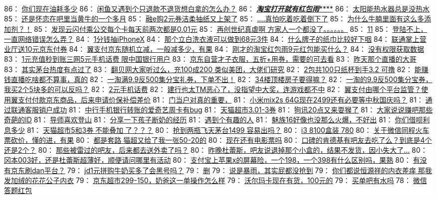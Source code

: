 86： [你们现在油耗多少](http://www.zuanke8.com/thread-5258946-1-1.html)
86： [闲鱼又遇到个只退款不退货想白拿的怎么办？](http://www.zuanke8.com/thread-5259301-1-1.html)
86： [*******淘宝打开就有红包雨***********](http://www.zuanke8.com/thread-5259686-1-1.html)
86： [太阳能热水器总是没热水](http://www.zuanke8.com/thread-5260416-1-1.html)
85： [还是怀恋在吧里当黄牛的一个多月](http://www.zuanke8.com/thread-5258865-1-1.html)
85： [融e购2元券洁柔抽纸又上架了](http://www.zuanke8.com/thread-5259344-1-1.html)
85： [....真怕吃着吃着倒下了](http://www.zuanke8.com/thread-5260117-1-1.html)
85： [为什么牛腩里面有这么多添加剂？！](http://www.zuanke8.com/thread-5259257-1-1.html)
85： [发现云闪付乘公交每个卡每天前两次都是0.01元](http://www.zuanke8.com/thread-5259442-1-1.html)
85： [再创世纪真虐啊 方家人一个都没了。。。。。。](http://www.zuanke8.com/thread-5258677-1-1.html)
85： [11](http://www.zuanke8.com/thread-5260400-1-1.html)
85： [登陆不上，一直网络错误怎么弄？](http://www.zuanke8.com/thread-5260508-1-1.html)
84： [1分钱抽iPhoneX](http://www.zuanke8.com/thread-5259412-1-1.html)
84： [那个立白洗衣液可以做到68元3件](http://www.zuanke8.com/thread-5258340-1-1.html)
84： [什么牌子的纸巾比较好下咽](http://www.zuanke8.com/thread-5260217-1-1.html)
84： [联通掌上营业厅送10元京东付券](http://www.zuanke8.com/thread-5260184-1-1.html)
84： [翼支付京东随机立减，一般减多少，有果](http://www.zuanke8.com/thread-5260315-1-1.html)
84： [刚才的淘宝红包雨9元红包能买什么？](http://www.zuanke8.com/thread-5259951-1-1.html)
84： [没有权限获取数据](http://www.zuanke8.com/thread-5260495-1-1.html)
83： [1元充值秒到账三网5元手机话费 限中国银行用户](http://www.zuanke8.com/thread-5258565-1-1.html)
83： [京东自营才子衣服，五折+用券，需要的可去看](http://www.zuanke8.com/thread-5258992-1-1.html)
83： [昨天那个直播的大哥](http://www.zuanke8.com/thread-5258636-1-1.html)
83： [其实茅台热度有点过了](http://www.zuanke8.com/thread-5259902-1-1.html)
83： [翻贝网大家听过么，充100成200  类似美团，大佬们研究](http://www.zuanke8.com/thread-5260367-1-1.html)
82： [2包共100只纸杯到手3.2   可撸](http://www.zuanke8.com/thread-5259595-1-1.html)
82： [能赚钱直播吃啥都不算事，真的](http://www.zuanke8.com/thread-5259891-1-1.html)
82： [一淘满9.9反500集分宝礼券，下单不出！](http://www.zuanke8.com/thread-5259504-1-1.html)
82： [34楼顶楼房子要得嘛？](http://www.zuanke8.com/thread-5258747-1-1.html)
82： [一淘的9.9反500集分宝券，我买2个5块多的可以反吗？](http://www.zuanke8.com/thread-5259625-1-1.html)
82： [2元手机话费](http://www.zuanke8.com/thread-5259315-1-1.html)
82： [建行也太TM恶心了，没指望中大奖，连游戏都不中](http://www.zuanke8.com/thread-5259201-1-1.html)
82： [翼支付由哪个平台监管？使用翼支付付款京东商品，后来申请价保补偿差价](http://www.zuanke8.com/thread-5260332-1-1.html)
81： [门当户对真的重要，](http://www.zuanke8.com/thread-5258390-1-1.html)
81： [小米mix2s  64G现在2499还有必要等中秋国庆吗？](http://www.zuanke8.com/thread-5260223-1-1.html)
81： [通过联通客服销户成功](http://www.zuanke8.com/thread-5259232-1-1.html)
81： [中行手机银行转账的爱奇艺周卡有bug](http://www.zuanke8.com/thread-5258893-1-1.html)
81： [天猫超市3.01-3券](http://www.zuanke8.com/thread-5259139-1-1.html)
81： [狗讯20点又来耍猴了](http://www.zuanke8.com/thread-5259680-1-1.html)
81： [大家说说赚吧那些奇葩的ID](http://www.zuanke8.com/thread-5259029-1-1.html)
81： [导师喜欢登山](http://www.zuanke8.com/thread-5258361-1-1.html)
81： [分享一下孩子断奶的经历](http://www.zuanke8.com/thread-5259533-1-1.html)
81： [遇到个有趣的人](http://www.zuanke8.com/thread-5258989-1-1.html)
81： [魅族16好像也没那么火爆，不好出](http://www.zuanke8.com/thread-5260075-1-1.html)
81： [你们借呗利息多少](http://www.zuanke8.com/thread-5259077-1-1.html)
81： [天猫超市5和3券 不能叠加 了？？？](http://www.zuanke8.com/thread-5260520-1-1.html)
80： [抢到两瓶飞天茅台1499  容易出吗？](http://www.zuanke8.com/thread-5258520-1-1.html)
80： [i3 8100盒装  780](http://www.zuanke8.com/thread-5259423-1-1.html)
80： [关于微信同程火车票砍价，懂的进，有果](http://www.zuanke8.com/thread-5259858-1-1.html)
80： [都是套路 猫超又给了我一张50-20的](http://www.zuanke8.com/thread-5259715-1-1.html)
80： [现在还有电影票吗](http://www.zuanke8.com/thread-5260486-1-1.html)
80： [口碑的肯德基有吧友去吃了么？到底是4个还是2个？](http://www.zuanke8.com/thread-5258904-1-1.html)
80： [那些被雷过的吧友，后来都去送外卖了吗？](http://www.zuanke8.com/thread-5259072-1-1.html)
80： [昨晚杜蕾斯，吧友说退掉那个小盒的，结果不发货，因小失大了…](http://www.zuanke8.com/thread-5259506-1-1.html)
80： [冈本003好，还是杜蕾斯超薄好，顺便请问哪里有活动](http://www.zuanke8.com/thread-5258790-1-1.html)
80： [支付宝上苹果x的屏幕险，一个198，一个398有什么区别吗，果熟](http://www.zuanke8.com/thread-5259889-1-1.html)
80： [有没有京东刷dan平台？](http://www.zuanke8.com/thread-5260606-1-1.html)
79： [jd1元拼购牛奶买多了会黑号吗？](http://www.zuanke8.com/thread-5260066-1-1.html)
79： [删](http://www.zuanke8.com/thread-5259825-1-1.html)
79： [说是暴雨，其实屁都没抢到](http://www.zuanke8.com/thread-5259716-1-1.html)
79： [你们都说恒源祥的内衣差痒 那我发加绒的花花公子内衣](http://www.zuanke8.com/thread-5259054-1-1.html)
79： [京东超市299-150，奶爸这一单操作怎么样](http://www.zuanke8.com/thread-5258722-1-1.html)
79： [沃尔玛卡现在有货，100元的](http://www.zuanke8.com/thread-5260060-1-1.html)
79： [买单吧有水吗](http://www.zuanke8.com/thread-5260392-1-1.html)
78： [微信答题红包](http://www.zuanke8.com/thread-5258892-1-1.html)